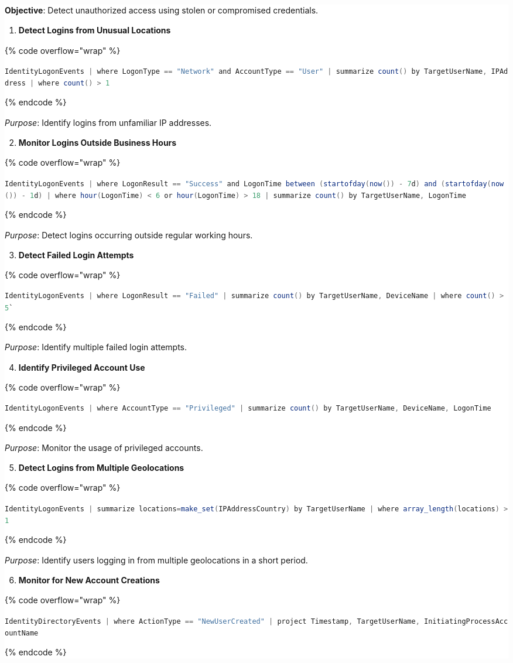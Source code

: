 **Objective**: Detect unauthorized access using stolen or compromised credentials.

1. **Detect Logins from Unusual Locations**

{% code overflow="wrap" %}
```cs
IdentityLogonEvents | where LogonType == "Network" and AccountType == "User" | summarize count() by TargetUserName, IPAddress | where count() > 1
```
{% endcode %}

_Purpose_: Identify logins from unfamiliar IP addresses.

2. **Monitor Logins Outside Business Hours**

{% code overflow="wrap" %}
```cs
IdentityLogonEvents | where LogonResult == "Success" and LogonTime between (startofday(now()) - 7d) and (startofday(now()) - 1d) | where hour(LogonTime) < 6 or hour(LogonTime) > 18 | summarize count() by TargetUserName, LogonTime
```
{% endcode %}

_Purpose_: Detect logins occurring outside regular working hours.

3. **Detect Failed Login Attempts**

{% code overflow="wrap" %}
```cs
IdentityLogonEvents | where LogonResult == "Failed" | summarize count() by TargetUserName, DeviceName | where count() > 5`
```
{% endcode %}

_Purpose_: Identify multiple failed login attempts.

4. **Identify Privileged Account Use**

{% code overflow="wrap" %}
```cs
IdentityLogonEvents | where AccountType == "Privileged" | summarize count() by TargetUserName, DeviceName, LogonTime
```
{% endcode %}

_Purpose_: Monitor the usage of privileged accounts.

5. **Detect Logins from Multiple Geolocations**

{% code overflow="wrap" %}
```cs
IdentityLogonEvents | summarize locations=make_set(IPAddressCountry) by TargetUserName | where array_length(locations) > 1
```
{% endcode %}

_Purpose_: Identify users logging in from multiple geolocations in a short period.

6. **Monitor for New Account Creations**

{% code overflow="wrap" %}
```cs
IdentityDirectoryEvents | where ActionType == "NewUserCreated" | project Timestamp, TargetUserName, InitiatingProcessAccountName
```
{% endcode %}
